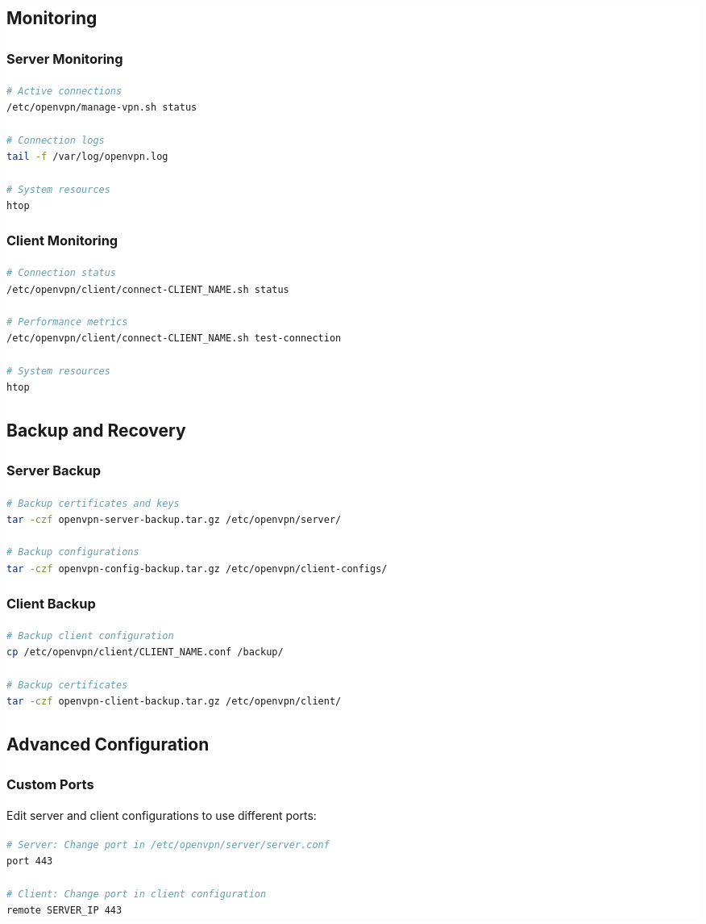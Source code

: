 ## Monitoring

### Server Monitoring
```bash
# Active connections
/etc/openvpn/manage-vpn.sh status

# Connection logs
tail -f /var/log/openvpn.log

# System resources
htop
```

### Client Monitoring
```bash
# Connection status
/etc/openvpn/client/connect-CLIENT_NAME.sh status

# Performance metrics
/etc/openvpn/client/connect-CLIENT_NAME.sh test-connection

# System resources
htop
```

## Backup and Recovery

### Server Backup
```bash
# Backup certificates and keys
tar -czf openvpn-server-backup.tar.gz /etc/openvpn/server/

# Backup configurations
tar -czf openvpn-config-backup.tar.gz /etc/openvpn/client-configs/
```

### Client Backup
```bash
# Backup client configuration
cp /etc/openvpn/client/CLIENT_NAME.conf /backup/

# Backup certificates
tar -czf openvpn-client-backup.tar.gz /etc/openvpn/client/
```

## Advanced Configuration

### Custom Ports
Edit server and client configurations to use different ports:
```bash
# Server: Change port in /etc/openvpn/server/server.conf
port 443

# Client: Change port in client configuration
remote SERVER_IP 443
```
